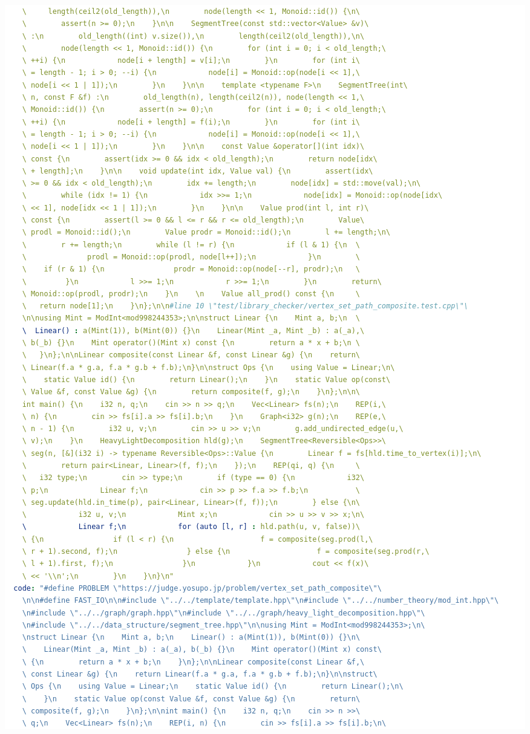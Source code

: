 ```yaml
    \     length(ceil2(old_length)),\n        node(length << 1, Monoid::id()) {\n\
    \        assert(n >= 0);\n    }\n\n    SegmentTree(const std::vector<Value> &v)\
    \ :\n        old_length((int) v.size()),\n        length(ceil2(old_length)),\n\
    \        node(length << 1, Monoid::id()) {\n        for (int i = 0; i < old_length;\
    \ ++i) {\n            node[i + length] = v[i];\n        }\n        for (int i\
    \ = length - 1; i > 0; --i) {\n            node[i] = Monoid::op(node[i << 1],\
    \ node[i << 1 | 1]);\n        }\n    }\n\n    template <typename F>\n    SegmentTree(int\
    \ n, const F &f) :\n        old_length(n), length(ceil2(n)), node(length << 1,\
    \ Monoid::id()) {\n        assert(n >= 0);\n        for (int i = 0; i < old_length;\
    \ ++i) {\n            node[i + length] = f(i);\n        }\n        for (int i\
    \ = length - 1; i > 0; --i) {\n            node[i] = Monoid::op(node[i << 1],\
    \ node[i << 1 | 1]);\n        }\n    }\n\n    const Value &operator[](int idx)\
    \ const {\n        assert(idx >= 0 && idx < old_length);\n        return node[idx\
    \ + length];\n    }\n\n    void update(int idx, Value val) {\n        assert(idx\
    \ >= 0 && idx < old_length);\n        idx += length;\n        node[idx] = std::move(val);\n\
    \        while (idx != 1) {\n            idx >>= 1;\n            node[idx] = Monoid::op(node[idx\
    \ << 1], node[idx << 1 | 1]);\n        }\n    }\n\n    Value prod(int l, int r)\
    \ const {\n        assert(l >= 0 && l <= r && r <= old_length);\n        Value\
    \ prodl = Monoid::id();\n        Value prodr = Monoid::id();\n        l += length;\n\
    \        r += length;\n        while (l != r) {\n            if (l & 1) {\n  \
    \              prodl = Monoid::op(prodl, node[l++]);\n            }\n        \
    \    if (r & 1) {\n                prodr = Monoid::op(node[--r], prodr);\n   \
    \         }\n            l >>= 1;\n            r >>= 1;\n        }\n        return\
    \ Monoid::op(prodl, prodr);\n    }\n    \n    Value all_prod() const {\n     \
    \   return node[1];\n    }\n};\n\n#line 10 \"test/library_checker/vertex_set_path_composite.test.cpp\"\
    \n\nusing Mint = ModInt<mod998244353>;\n\nstruct Linear {\n    Mint a, b;\n  \
    \  Linear() : a(Mint(1)), b(Mint(0)) {}\n    Linear(Mint _a, Mint _b) : a(_a),\
    \ b(_b) {}\n    Mint operator()(Mint x) const {\n        return a * x + b;\n \
    \   }\n};\n\nLinear composite(const Linear &f, const Linear &g) {\n    return\
    \ Linear(f.a * g.a, f.a * g.b + f.b);\n}\n\nstruct Ops {\n    using Value = Linear;\n\
    \    static Value id() {\n        return Linear();\n    }\n    static Value op(const\
    \ Value &f, const Value &g) {\n        return composite(f, g);\n    }\n};\n\n\
    int main() {\n    i32 n, q;\n    cin >> n >> q;\n    Vec<Linear> fs(n);\n    REP(i,\
    \ n) {\n        cin >> fs[i].a >> fs[i].b;\n    }\n    Graph<i32> g(n);\n    REP(e,\
    \ n - 1) {\n        i32 u, v;\n        cin >> u >> v;\n        g.add_undirected_edge(u,\
    \ v);\n    }\n    HeavyLightDecomposition hld(g);\n    SegmentTree<Reversible<Ops>>\
    \ seg(n, [&](i32 i) -> typename Reversible<Ops>::Value {\n        Linear f = fs[hld.time_to_vertex(i)];\n\
    \        return pair<Linear, Linear>(f, f);\n    });\n    REP(qi, q) {\n     \
    \   i32 type;\n        cin >> type;\n        if (type == 0) {\n            i32\
    \ p;\n            Linear f;\n            cin >> p >> f.a >> f.b;\n           \
    \ seg.update(hld.in_time(p), pair<Linear, Linear>(f, f));\n        } else {\n\
    \            i32 u, v;\n            Mint x;\n            cin >> u >> v >> x;\n\
    \            Linear f;\n            for (auto [l, r] : hld.path(u, v, false))\
    \ {\n                if (l < r) {\n                    f = composite(seg.prod(l,\
    \ r + 1).second, f);\n                } else {\n                    f = composite(seg.prod(r,\
    \ l + 1).first, f);\n                }\n            }\n            cout << f(x)\
    \ << '\\n';\n        }\n    }\n}\n"
  code: "#define PROBLEM \"https://judge.yosupo.jp/problem/vertex_set_path_composite\"\
    \n\n#define FAST_IO\n\n#include \"../../template/template.hpp\"\n#include \"../../number_theory/mod_int.hpp\"\
    \n#include \"../../graph/graph.hpp\"\n#include \"../../graph/heavy_light_decomposition.hpp\"\
    \n#include \"../../data_structure/segment_tree.hpp\"\n\nusing Mint = ModInt<mod998244353>;\n\
    \nstruct Linear {\n    Mint a, b;\n    Linear() : a(Mint(1)), b(Mint(0)) {}\n\
    \    Linear(Mint _a, Mint _b) : a(_a), b(_b) {}\n    Mint operator()(Mint x) const\
    \ {\n        return a * x + b;\n    }\n};\n\nLinear composite(const Linear &f,\
    \ const Linear &g) {\n    return Linear(f.a * g.a, f.a * g.b + f.b);\n}\n\nstruct\
    \ Ops {\n    using Value = Linear;\n    static Value id() {\n        return Linear();\n\
    \    }\n    static Value op(const Value &f, const Value &g) {\n        return\
    \ composite(f, g);\n    }\n};\n\nint main() {\n    i32 n, q;\n    cin >> n >>\
    \ q;\n    Vec<Linear> fs(n);\n    REP(i, n) {\n        cin >> fs[i].a >> fs[i].b;\n\
```
